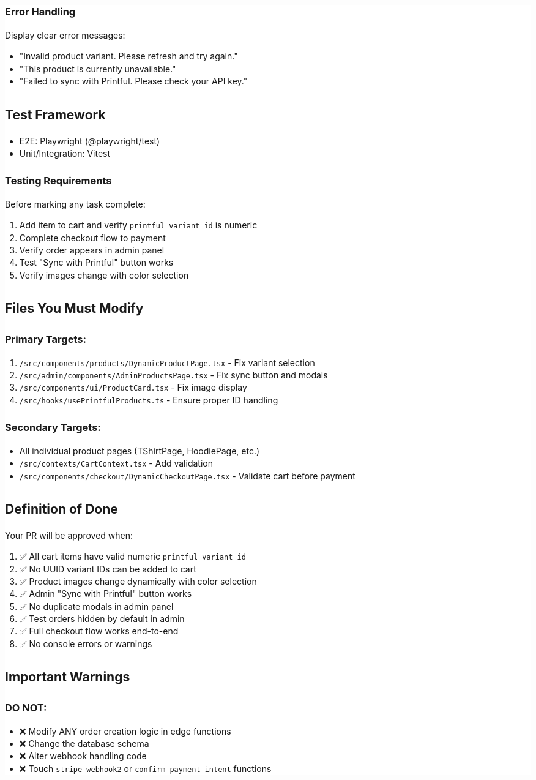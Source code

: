 ### Error Handling
Display clear error messages:
- "Invalid product variant. Please refresh and try again."
- "This product is currently unavailable."
- "Failed to sync with Printful. Please check your API key." 

## Test Framework
- E2E: Playwright (@playwright/test)
- Unit/Integration: Vitest

### Testing Requirements
Before marking any task complete:
1. Add item to cart and verify `printful_variant_id` is numeric
2. Complete checkout flow to payment
3. Verify order appears in admin panel
4. Test "Sync with Printful" button works
5. Verify images change with color selection

## Files You Must Modify

### Primary Targets:
1. `/src/components/products/DynamicProductPage.tsx` - Fix variant selection
2. `/src/admin/components/AdminProductsPage.tsx` - Fix sync button and modals
3. `/src/components/ui/ProductCard.tsx` - Fix image display
4. `/src/hooks/usePrintfulProducts.ts` - Ensure proper ID handling

### Secondary Targets:
- All individual product pages (TShirtPage, HoodiePage, etc.)
- `/src/contexts/CartContext.tsx` - Add validation
- `/src/components/checkout/DynamicCheckoutPage.tsx` - Validate cart before payment

## Definition of Done

Your PR will be approved when:
1. ✅ All cart items have valid numeric `printful_variant_id`
2. ✅ No UUID variant IDs can be added to cart
3. ✅ Product images change dynamically with color selection
4. ✅ Admin "Sync with Printful" button works
5. ✅ No duplicate modals in admin panel
6. ✅ Test orders hidden by default in admin
7. ✅ Full checkout flow works end-to-end
8. ✅ No console errors or warnings

## Important Warnings

### DO NOT:
- ❌ Modify ANY order creation logic in edge functions
- ❌ Change the database schema
- ❌ Alter webhook handling code
- ❌ Touch `stripe-webhook2` or `confirm-payment-intent` functions
